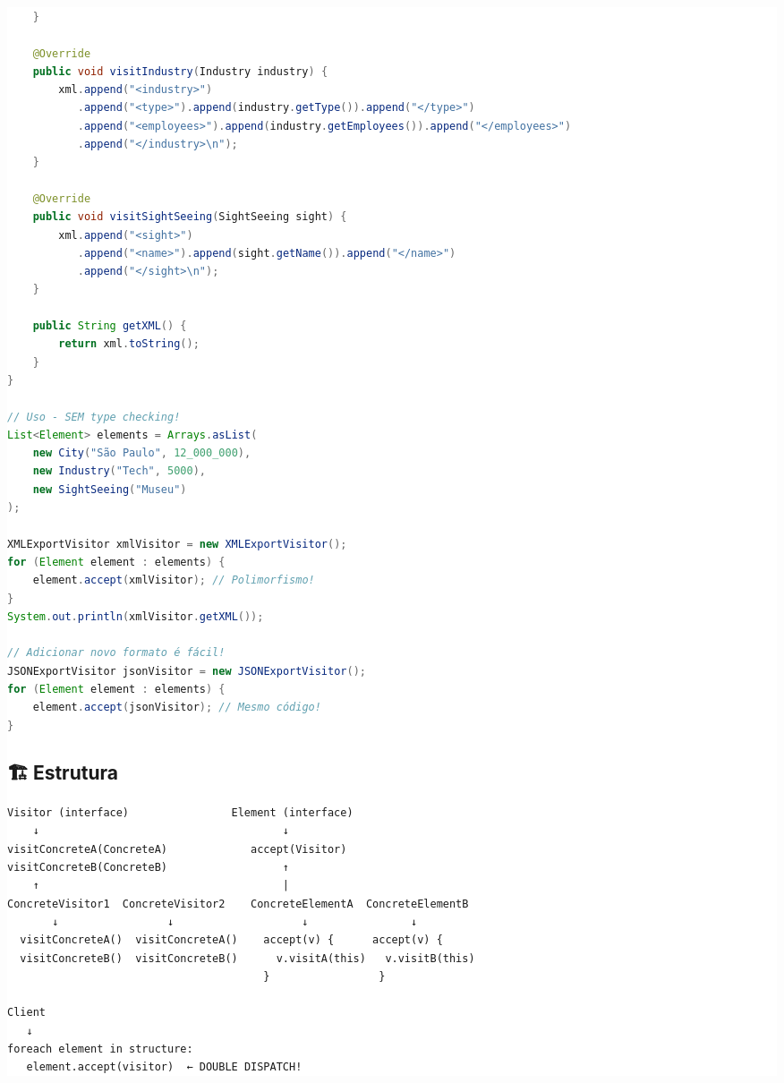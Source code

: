 ```java
    }
    
    @Override
    public void visitIndustry(Industry industry) {
        xml.append("<industry>")
           .append("<type>").append(industry.getType()).append("</type>")
           .append("<employees>").append(industry.getEmployees()).append("</employees>")
           .append("</industry>\n");
    }
    
    @Override
    public void visitSightSeeing(SightSeeing sight) {
        xml.append("<sight>")
           .append("<name>").append(sight.getName()).append("</name>")
           .append("</sight>\n");
    }
    
    public String getXML() {
        return xml.toString();
    }
}

// Uso - SEM type checking!
List<Element> elements = Arrays.asList(
    new City("São Paulo", 12_000_000),
    new Industry("Tech", 5000),
    new SightSeeing("Museu")
);

XMLExportVisitor xmlVisitor = new XMLExportVisitor();
for (Element element : elements) {
    element.accept(xmlVisitor); // Polimorfismo!
}
System.out.println(xmlVisitor.getXML());

// Adicionar novo formato é fácil!
JSONExportVisitor jsonVisitor = new JSONExportVisitor();
for (Element element : elements) {
    element.accept(jsonVisitor); // Mesmo código!
}
```

## 🏗️ Estrutura

```
Visitor (interface)                Element (interface)
    ↓                                      ↓
visitConcreteA(ConcreteA)             accept(Visitor)
visitConcreteB(ConcreteB)                  ↑
    ↑                                      |
ConcreteVisitor1  ConcreteVisitor2    ConcreteElementA  ConcreteElementB
       ↓                 ↓                    ↓                ↓
  visitConcreteA()  visitConcreteA()    accept(v) {      accept(v) {
  visitConcreteB()  visitConcreteB()      v.visitA(this)   v.visitB(this)
                                        }                 }

Client
   ↓
foreach element in structure:
   element.accept(visitor)  ← DOUBLE DISPATCH!
```
